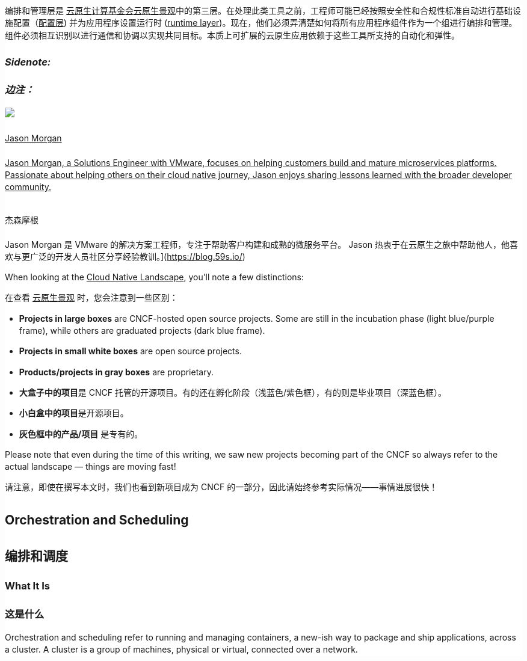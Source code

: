 编排和管理层是 [云原生计算基金会云原生景观](https://landscape.cncf.io)中的第三层。在处理此类工具之前，工程师可能已经按照安全性和合规性标准自动进行基础设施配置（[配置层](https://thenewstack.io/the-cloud-native-landscape-the-provisioning-layer-explained/)) 并为应用程序设置运行时 ([runtime layer](https://thenewstack.io/the-cloud-native-landscape-the-runtime-layer-explained/))。现在，他们必须弄清楚如何将所有应用程序组件作为一个组进行编排和管理。组件必须相互识别以进行通信和协调以实现共同目标。本质上可扩展的云原生应用依赖于这些工具所支持的自动化和弹性。

### **_Sidenote:_**

###  **_边注：_**

[![](https://cdn.thenewstack.io/media/2020/08/572c2815-jason.png)\
\
Jason Morgan\
\
Jason Morgan, a Solutions Engineer with VMware, focuses on helping customers build and mature microservices platforms. Passionate about helping others on their cloud native journey, Jason enjoys sharing lessons learned with the broader developer community.](https://blog.59s.io/)

\
杰森摩根\
\
Jason Morgan 是 VMware 的解决方案工程师，专注于帮助客户构建和成熟的微服务平台。 Jason 热衷于在云原生之旅中帮助他人，他喜欢与更广泛的开发人员社区分享经验教训。](https://blog.59s.io/)

When looking at the [Cloud Native Landscape](https://landscape.cncf.io), you’ll note a few distinctions:

在查看 [云原生景观](https://landscape.cncf.io) 时，您会注意到一些区别：

- **Projects in large boxes** are CNCF-hosted open source projects. Some are still in the incubation phase (light blue/purple frame), while others are graduated projects (dark blue frame).
- **Projects in small white boxes** are open source projects.
- **Products/projects in gray boxes** are proprietary.

- **大盒子中的项目**是 CNCF 托管的开源项目。有的还在孵化阶段（浅蓝色/紫色框），有的则是毕业项目（深蓝色框）。
- **小白盒中的项目**是开源项目。
- **灰色框中的产品/项目** 是专有的。

Please note that even during the time of this writing, we saw new projects becoming part of the CNCF so always refer to the actual landscape — things are moving fast!

请注意，即使在撰写本文时，我们也看到新项目成为 CNCF 的一部分，因此请始终参考实际情况——事情进展很快！

## Orchestration and Scheduling

## 编排和调度

### What It Is

###  这是什么

Orchestration and scheduling refer to running and managing containers, a new-ish way to package and ship applications, across a cluster. A cluster is a group of machines, physical or virtual, connected over a network.
